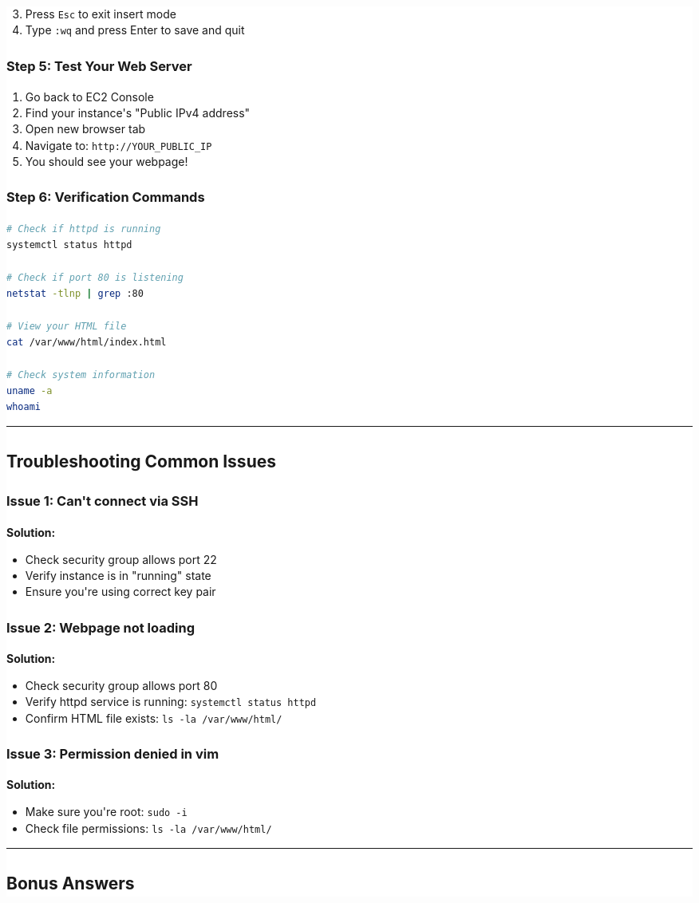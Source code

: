 3. Press `Esc` to exit insert mode
4. Type `:wq` and press Enter to save and quit

### Step 5: Test Your Web Server
1. Go back to EC2 Console
2. Find your instance's "Public IPv4 address"
3. Open new browser tab
4. Navigate to: `http://YOUR_PUBLIC_IP`
5. You should see your webpage!

### Step 6: Verification Commands
```bash
# Check if httpd is running
systemctl status httpd

# Check if port 80 is listening
netstat -tlnp | grep :80

# View your HTML file
cat /var/www/html/index.html

# Check system information
uname -a
whoami
```

---

## Troubleshooting Common Issues

### Issue 1: Can't connect via SSH
**Solution:**
- Check security group allows port 22
- Verify instance is in "running" state
- Ensure you're using correct key pair

### Issue 2: Webpage not loading
**Solution:**
- Check security group allows port 80
- Verify httpd service is running: `systemctl status httpd`
- Confirm HTML file exists: `ls -la /var/www/html/`

### Issue 3: Permission denied in vim
**Solution:**
- Make sure you're root: `sudo -i`
- Check file permissions: `ls -la /var/www/html/`

---

## Bonus Answers
